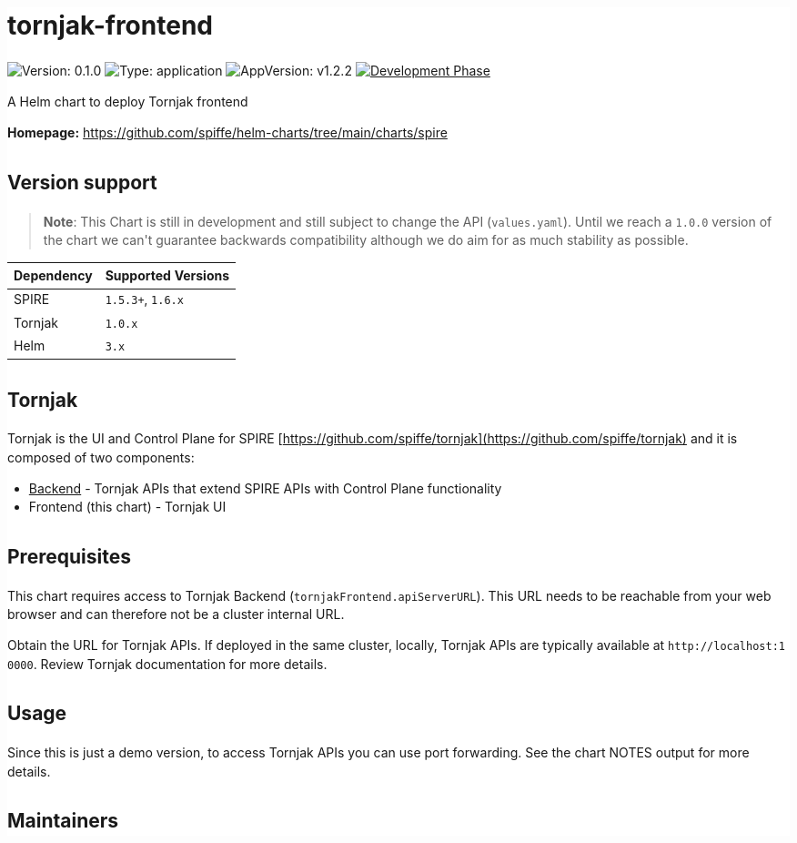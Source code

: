 # tornjak-frontend



![Version: 0.1.0](https://img.shields.io/badge/Version-0.1.0-informational?style=flat-square) ![Type: application](https://img.shields.io/badge/Type-application-informational?style=flat-square) ![AppVersion: v1.2.2](https://img.shields.io/badge/AppVersion-v1.2.2-informational?style=flat-square)
[![Development Phase](https://github.com/spiffe/spiffe/blob/main/.img/maturity/dev.svg)](https://github.com/spiffe/spiffe/blob/main/MATURITY.md#development)

A Helm chart to deploy Tornjak frontend

**Homepage:** <https://github.com/spiffe/helm-charts/tree/main/charts/spire>

## Version support

> **Note**: This Chart is still in development and still subject to change the API (`values.yaml`).
> Until we reach a `1.0.0` version of the chart we can't guarantee backwards compatibility although
> we do aim for as much stability as possible.

| Dependency | Supported Versions |
|:-----------|:-------------------|
| SPIRE      | `1.5.3+`, `1.6.x`  |
| Tornjak    | `1.0.x`            |
| Helm       | `3.x`              |

## Tornjak

Tornjak is the UI and Control Plane for SPIRE [https://github.com/spiffe/tornjak](https://github.com/spiffe/tornjak) and it is composed of two components:

* [Backend](../spire-server/README.md) - Tornjak APIs that extend SPIRE APIs with Control Plane functionality
* Frontend (this chart) - Tornjak UI

## Prerequisites

This chart requires access to Tornjak Backend (`tornjakFrontend.apiServerURL`).
This URL needs to be reachable from your web browser and can therefore not be a cluster internal URL.

Obtain the URL for Tornjak APIs. If deployed in the same cluster, locally,
Tornjak APIs are typically available at `http://localhost:10000`.
Review Tornjak documentation for more details.

## Usage

Since this is just a demo version, to access Tornjak APIs you can use
port forwarding. See the chart NOTES output for more details.

## Maintainers
